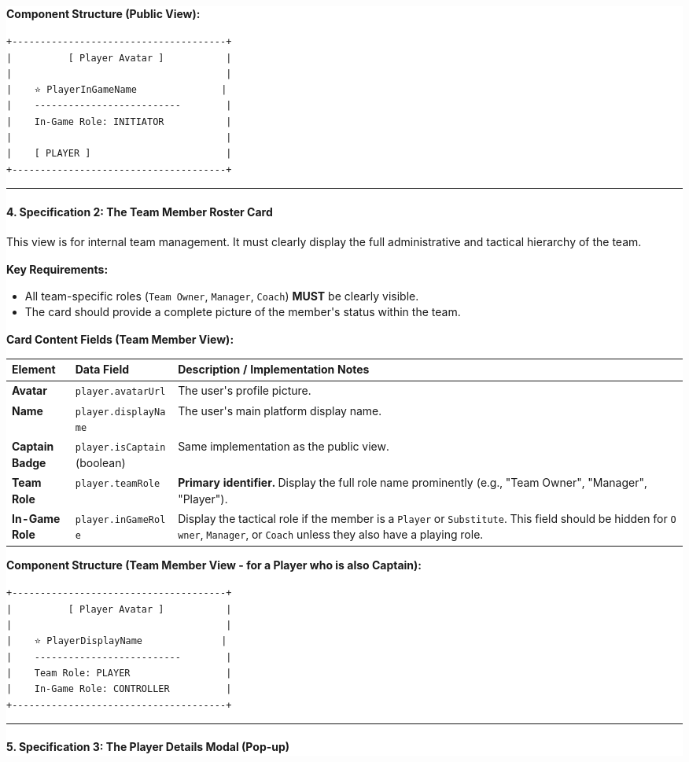 **Component Structure (Public View):**

```
+--------------------------------------+
|          [ Player Avatar ]           |
|                                      |
|    ⭐ PlayerInGameName               |
|    --------------------------        |
|    In-Game Role: INITIATOR           |
|                                      |
|    [ PLAYER ]                        |
+--------------------------------------+
```

-----

#### **4. Specification 2: The Team Member Roster Card**

This view is for internal team management. It must clearly display the full administrative and tactical hierarchy of the team.

**Key Requirements:**

  * All team-specific roles (`Team Owner`, `Manager`, `Coach`) **MUST** be clearly visible.
  * The card should provide a complete picture of the member's status within the team.

**Card Content Fields (Team Member View):**

| Element | Data Field | Description / Implementation Notes |
| :--- | :--- | :--- |
| **Avatar** | `player.avatarUrl` | The user's profile picture. |
| **Name** | `player.displayName` | The user's main platform display name. |
| **Captain Badge** | `player.isCaptain` (boolean) | Same implementation as the public view. |
| **Team Role** | `player.teamRole` | **Primary identifier.** Display the full role name prominently (e.g., "Team Owner", "Manager", "Player"). |
| **In-Game Role** | `player.inGameRole` | Display the tactical role if the member is a `Player` or `Substitute`. This field should be hidden for `Owner`, `Manager`, or `Coach` unless they also have a playing role. |

**Component Structure (Team Member View - for a Player who is also Captain):**

```
+--------------------------------------+
|          [ Player Avatar ]           |
|                                      |
|    ⭐ PlayerDisplayName              |
|    --------------------------        |
|    Team Role: PLAYER                 |
|    In-Game Role: CONTROLLER          |
+--------------------------------------+
```

-----

#### **5. Specification 3: The Player Details Modal (Pop-up)**
